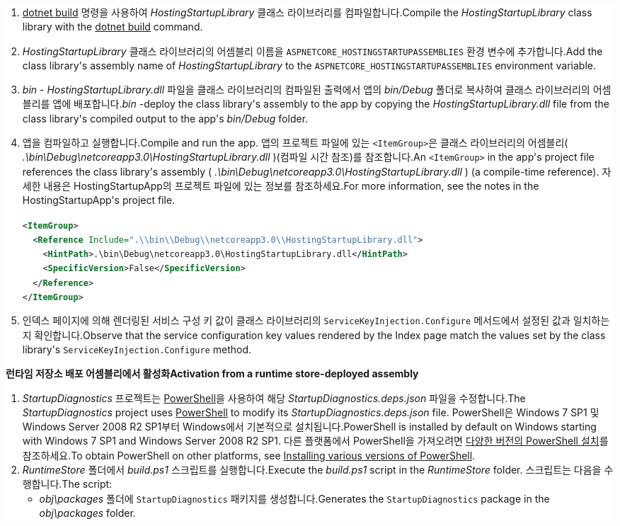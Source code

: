 1. <span data-ttu-id="3022e-281">[dotnet build](/dotnet/core/tools/dotnet-build) 명령을 사용하여 *HostingStartupLibrary* 클래스 라이브러리를 컴파일합니다.</span><span class="sxs-lookup"><span data-stu-id="3022e-281">Compile the *HostingStartupLibrary* class library with the [dotnet build](/dotnet/core/tools/dotnet-build) command.</span></span>
1. <span data-ttu-id="3022e-282">*HostingStartupLibrary* 클래스 라이브러리의 어셈블리 이름을 `ASPNETCORE_HOSTINGSTARTUPASSEMBLIES` 환경 변수에 추가합니다.</span><span class="sxs-lookup"><span data-stu-id="3022e-282">Add the class library's assembly name of *HostingStartupLibrary* to the `ASPNETCORE_HOSTINGSTARTUPASSEMBLIES` environment variable.</span></span>
1. <span data-ttu-id="3022e-283">*bin* - *HostingStartupLibrary.dll* 파일을 클래스 라이브러리의 컴파일된 출력에서 앱의 *bin/Debug* 폴더로 복사하여 클래스 라이브러리의 어셈블리를 앱에 배포합니다.</span><span class="sxs-lookup"><span data-stu-id="3022e-283">*bin* -deploy the class library's assembly to the app by copying the *HostingStartupLibrary.dll* file from the class library's compiled output to the app's *bin/Debug* folder.</span></span>
1. <span data-ttu-id="3022e-284">앱을 컴파일하고 실행합니다.</span><span class="sxs-lookup"><span data-stu-id="3022e-284">Compile and run the app.</span></span> <span data-ttu-id="3022e-285">앱의 프로젝트 파일에 있는 `<ItemGroup>`은 클래스 라이브러리의 어셈블리( *.\bin\Debug\netcoreapp3.0\HostingStartupLibrary.dll* )(컴파일 시간 참조)를 참조합니다.</span><span class="sxs-lookup"><span data-stu-id="3022e-285">An `<ItemGroup>` in the app's project file references the class library's assembly ( *.\bin\Debug\netcoreapp3.0\HostingStartupLibrary.dll* ) (a compile-time reference).</span></span> <span data-ttu-id="3022e-286">자세한 내용은 HostingStartupApp의 프로젝트 파일에 있는 정보를 참조하세요.</span><span class="sxs-lookup"><span data-stu-id="3022e-286">For more information, see the notes in the HostingStartupApp's project file.</span></span>

   ```xml
   <ItemGroup>
     <Reference Include=".\\bin\\Debug\\netcoreapp3.0\\HostingStartupLibrary.dll">
       <HintPath>.\bin\Debug\netcoreapp3.0\HostingStartupLibrary.dll</HintPath>
       <SpecificVersion>False</SpecificVersion> 
     </Reference>
   </ItemGroup>
   ```

1. <span data-ttu-id="3022e-287">인덱스 페이지에 의해 렌더링된 서비스 구성 키 값이 클래스 라이브러리의 `ServiceKeyInjection.Configure` 메서드에서 설정된 값과 일치하는지 확인합니다.</span><span class="sxs-lookup"><span data-stu-id="3022e-287">Observe that the service configuration key values rendered by the Index page match the values set by the class library's `ServiceKeyInjection.Configure` method.</span></span>

<span data-ttu-id="3022e-288">**런타임 저장소 배포 어셈블리에서 활성화**</span><span class="sxs-lookup"><span data-stu-id="3022e-288">**Activation from a runtime store-deployed assembly**</span></span>

1. <span data-ttu-id="3022e-289">*StartupDiagnostics* 프로젝트는 [PowerShell](/powershell/scripting/powershell-scripting)을 사용하여 해당 *StartupDiagnostics.deps.json* 파일을 수정합니다.</span><span class="sxs-lookup"><span data-stu-id="3022e-289">The *StartupDiagnostics* project uses [PowerShell](/powershell/scripting/powershell-scripting) to modify its *StartupDiagnostics.deps.json* file.</span></span> <span data-ttu-id="3022e-290">PowerShell은 Windows 7 SP1 및 Windows Server 2008 R2 SP1부터 Windows에서 기본적으로 설치됩니다.</span><span class="sxs-lookup"><span data-stu-id="3022e-290">PowerShell is installed by default on Windows starting with Windows 7 SP1 and Windows Server 2008 R2 SP1.</span></span> <span data-ttu-id="3022e-291">다른 플랫폼에서 PowerShell을 가져오려면 [다양한 버전의 PowerShell 설치](/powershell/scripting/install/installing-powershell)를 참조하세요.</span><span class="sxs-lookup"><span data-stu-id="3022e-291">To obtain PowerShell on other platforms, see [Installing various versions of PowerShell](/powershell/scripting/install/installing-powershell).</span></span>
1. <span data-ttu-id="3022e-292">*RuntimeStore* 폴더에서 *build.ps1* 스크립트를 실행합니다.</span><span class="sxs-lookup"><span data-stu-id="3022e-292">Execute the *build.ps1* script in the *RuntimeStore* folder.</span></span> <span data-ttu-id="3022e-293">스크립트는 다음을 수행합니다.</span><span class="sxs-lookup"><span data-stu-id="3022e-293">The script:</span></span>
   * <span data-ttu-id="3022e-294">*obj\packages* 폴더에 `StartupDiagnostics` 패키지를 생성합니다.</span><span class="sxs-lookup"><span data-stu-id="3022e-294">Generates the `StartupDiagnostics` package in the *obj\packages* folder.</span></span>